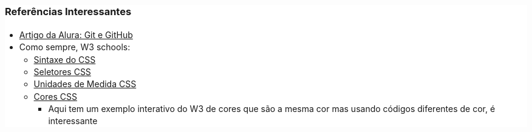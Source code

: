 
### Referências Interessantes

- [Artigo da Alura: Git e GitHub](https://www.alura.com.br/artigos/o-que-e-git-github)
- Como sempre, W3 schools:
	- [Sintaxe do CSS](https://www.w3schools.com/css/css_syntax.asp)
	- [Seletores CSS](https://www.w3schools.com/css/css_selectors.asp)
	- [Unidades de Medida CSS](https://www.w3schools.com/css/css_units.asp)
	- [Cores CSS](https://www.w3schools.com/css/tryit.asp?filename=trycss_color_values)
		- Aqui tem um exemplo interativo do W3 de cores que são a mesma cor mas usando códigos diferentes de cor, é interessante